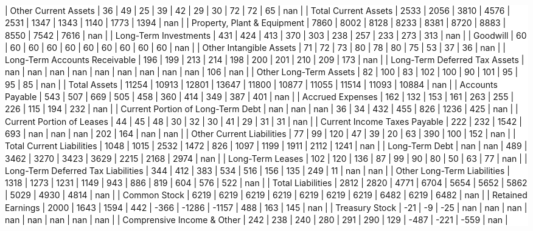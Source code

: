 | Other Current Assets               |          36    |          49    |          25    |          39    |          42    |          29    |          30    |          72    |          72    |          65    |           nan |
| Total Current Assets               |        2533    |        2056    |        3810    |        4576    |        2531    |        1347    |        1343    |        1140    |        1773    |        1394    |           nan |
| Property, Plant & Equipment        |        7860    |        8002    |        8128    |        8233    |        8381    |        8720    |        8883    |        8550    |        7542    |        7616    |           nan |
| Long-Term Investments              |         431    |         424    |         413    |         370    |         303    |         238    |         257    |         233    |         273    |         313    |           nan |
| Goodwill                           |          60    |          60    |          60    |          60    |          60    |          60    |          60    |          60    |          60    |          60    |           nan |
| Other Intangible Assets            |          71    |          72    |          73    |          80    |          78    |          80    |          75    |          53    |          37    |          36    |           nan |
| Long-Term Accounts Receivable      |         196    |         199    |         213    |         214    |         198    |         200    |         201    |         210    |         209    |         173    |           nan |
| Long-Term Deferred Tax Assets      |         nan    |         nan    |         nan    |         nan    |         nan    |         nan    |         nan    |         nan    |         nan    |         106    |           nan |
| Other Long-Term Assets             |          82    |         100    |          83    |         102    |         100    |          90    |         101    |          95    |          95    |          85    |           nan |
| Total Assets                       |       11254    |       10913    |       12801    |       13647    |       11800    |       10877    |       11055    |       11514    |       11093    |       10884    |           nan |
| Accounts Payable                   |         543    |         507    |         669    |         505    |         458    |         360    |         414    |         349    |         387    |         401    |           nan |
| Accrued Expenses                   |         162    |         132    |         153    |         161    |         263    |         255    |         226    |         115    |         194    |         232    |           nan |
| Current Portion of Long-Term Debt  |         nan    |         nan    |         nan    |          36    |          34    |         432    |         455    |         826    |        1236    |         425    |           nan |
| Current Portion of Leases          |          44    |          45    |          48    |          30    |          32    |          30    |          41    |          29    |          31    |          31    |           nan |
| Current Income Taxes Payable       |         222    |         232    |        1542    |         693    |         nan    |         nan    |         nan    |         202    |         164    |         nan    |           nan |
| Other Current Liabilities          |          77    |          99    |         120    |          47    |          39    |          20    |          63    |         390    |         100    |         152    |           nan |
| Total Current Liabilities          |        1048    |        1015    |        2532    |        1472    |         826    |        1097    |        1199    |        1911    |        2112    |        1241    |           nan |
| Long-Term Debt                     |         nan    |         nan    |         489    |        3462    |        3270    |        3423    |        3629    |        2215    |        2168    |        2974    |           nan |
| Long-Term Leases                   |         102    |         120    |         136    |          87    |          99    |          90    |          80    |          50    |          63    |          77    |           nan |
| Long-Term Deferred Tax Liabilities |         344    |         412    |         383    |         534    |         516    |         156    |         135    |         249    |          11    |         nan    |           nan |
| Other Long-Term Liabilities        |        1318    |        1273    |        1231    |        1149    |         943    |         886    |         819    |         604    |         576    |         522    |           nan |
| Total Liabilities                  |        2812    |        2820    |        4771    |        6704    |        5654    |        5652    |        5862    |        5029    |        4930    |        4814    |           nan |
| Common Stock                       |        6219    |        6219    |        6219    |        6219    |        6219    |        6219    |        6219    |        6482    |        6219    |        6482    |           nan |
| Retained Earnings                  |        2000    |        1643    |        1594    |         442    |        -366    |       -1286    |       -1157    |         488    |         163    |         145    |           nan |
| Treasury Stock                     |         -21    |          -9    |         -25    |         nan    |         nan    |         nan    |         nan    |         nan    |         nan    |         nan    |           nan |
| Comprensive Income & Other         |         242    |         238    |         240    |         280    |         291    |         290    |         129    |        -487    |        -221    |        -559    |           nan |